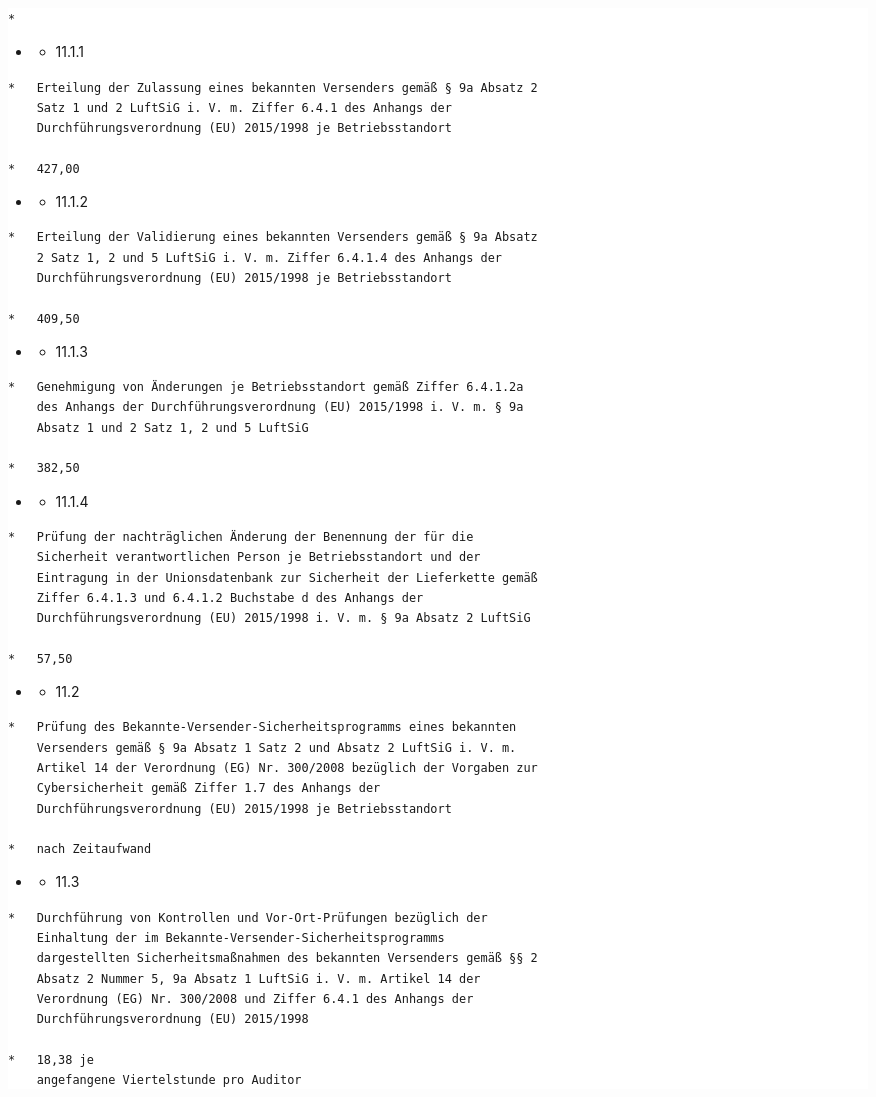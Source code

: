    *

*    *   11.1.1

    *   Erteilung der Zulassung eines bekannten Versenders gemäß § 9a Absatz 2
        Satz 1 und 2 LuftSiG i. V. m. Ziffer 6.4.1 des Anhangs der
        Durchführungsverordnung (EU) 2015/1998 je Betriebsstandort

    *   427,00


*    *   11.1.2

    *   Erteilung der Validierung eines bekannten Versenders gemäß § 9a Absatz
        2 Satz 1, 2 und 5 LuftSiG i. V. m. Ziffer 6.4.1.4 des Anhangs der
        Durchführungsverordnung (EU) 2015/1998 je Betriebsstandort

    *   409,50


*    *   11.1.3

    *   Genehmigung von Änderungen je Betriebsstandort gemäß Ziffer 6.4.1.2a
        des Anhangs der Durchführungsverordnung (EU) 2015/1998 i. V. m. § 9a
        Absatz 1 und 2 Satz 1, 2 und 5 LuftSiG

    *   382,50


*    *   11.1.4

    *   Prüfung der nachträglichen Änderung der Benennung der für die
        Sicherheit verantwortlichen Person je Betriebsstandort und der
        Eintragung in der Unionsdatenbank zur Sicherheit der Lieferkette gemäß
        Ziffer 6.4.1.3 und 6.4.1.2 Buchstabe d des Anhangs der
        Durchführungsverordnung (EU) 2015/1998 i. V. m. § 9a Absatz 2 LuftSiG

    *   57,50


*    *   11.2

    *   Prüfung des Bekannte-Versender-Sicherheitsprogramms eines bekannten
        Versenders gemäß § 9a Absatz 1 Satz 2 und Absatz 2 LuftSiG i. V. m.
        Artikel 14 der Verordnung (EG) Nr. 300/2008 bezüglich der Vorgaben zur
        Cybersicherheit gemäß Ziffer 1.7 des Anhangs der
        Durchführungsverordnung (EU) 2015/1998 je Betriebsstandort

    *   nach Zeitaufwand


*    *   11.3

    *   Durchführung von Kontrollen und Vor-Ort-Prüfungen bezüglich der
        Einhaltung der im Bekannte-Versender-Sicherheitsprogramms
        dargestellten Sicherheitsmaßnahmen des bekannten Versenders gemäß §§ 2
        Absatz 2 Nummer 5, 9a Absatz 1 LuftSiG i. V. m. Artikel 14 der
        Verordnung (EG) Nr. 300/2008 und Ziffer 6.4.1 des Anhangs der
        Durchführungsverordnung (EU) 2015/1998

    *   18,38 je
        angefangene Viertelstunde pro Auditor
